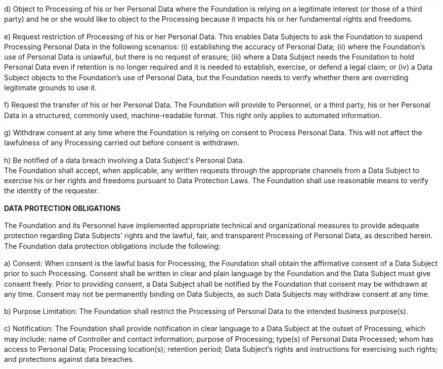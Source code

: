 d) Object to Processing of his or her Personal Data where the Foundation is
relying on a legitimate interest (or those of a third party) and he or she
would like to object to the Processing because it impacts his or her
fundamental rights and freedoms.

e) Request restriction of Processing of his or her Personal Data. This enables
Data Subjects to ask the Foundation to suspend Processing Personal Data in the
following scenarios: (i) establishing the accuracy of Personal Data; (ii)
where the Foundation’s use of Personal Data is unlawful, but there is no
request of erasure; (iii) where a Data Subject needs the Foundation to hold
Personal Data even if retention is no longer required and it is needed to
establish, exercise, or defend a legal claim; or (iv) a Data Subject objects
to the Foundation’s use of Personal Data, but the Foundation needs to verify
whether there are overriding legitimate grounds to use it.

f) Request the transfer of his or her Personal Data. The Foundation will
provide to Personnel, or a third party, his or her Personal Data in a
structured, commonly used, machine-readable format. This right only applies to
automated information.

g) Withdraw consent at any time where the Foundation is relying on consent to
Process Personal Data. This will not affect the lawfulness of any Processing
carried out before consent is withdrawn.

h) Be notified of a data breach involving a Data Subject's Personal Data.  
The Foundation shall accept, when applicable, any written requests through the
appropriate channels from a Data Subject to exercise his or her rights and
freedoms pursuant to Data Protection Laws. The Foundation shall use reasonable
means to verify the identity of the requester.

**DATA PROTECTION OBLIGATIONS**

The Foundation and its Personnel have implemented appropriate technical and
organizational measures to provide adequate protection regarding Data
Subjects’ rights and the lawful, fair, and transparent Processing of Personal
Data, as described herein. The Foundation data protection obligations include
the following:

a) Consent: When consent is the lawful basis for Processing, the Foundation
shall obtain the affirmative consent of a Data Subject prior to such
Processing. Consent shall be written in clear and plain language by the
Foundation and the Data Subject must give consent freely. Prior to providing
consent, a Data Subject shall be notified by the Foundation that consent may
be withdrawn at any time. Consent may not be permanently binding on Data
Subjects, as such Data Subjects may withdraw consent at any time.

b) Purpose Limitation: The Foundation shall restrict the Processing of
Personal Data to the intended business purpose(s).

c) Notification: The Foundation shall provide notification in clear language
to a Data Subject at the outset of Processing, which may include: name of
Controller and contact information; purpose of Processing; type(s) of Personal
Data Processed; whom has access to Personal Data; Processing location(s);
retention period; Data Subject’s rights and instructions for exercising such
rights; and protections against data breaches.
